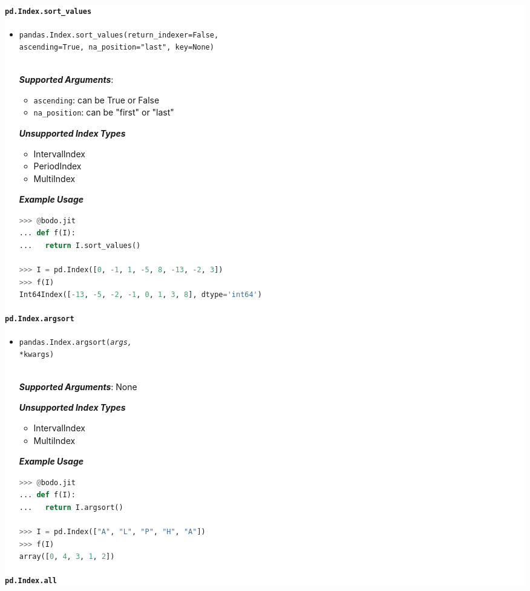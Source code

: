 #### `pd.Index.sort_values`


- <code><apihead>pandas.Index.<apiname>sort_values</apiname>(return_indexer=False, ascending=True, na_position="last", key=None)</apihead></code>
<br><br>

    ***Supported Arguments***:
    
    - `ascending`: can be True or False
    - `na_position`: can be "first" or "last"
    
    ***Unsupported Index Types***
    
    - IntervalIndex
    - PeriodIndex
    - MultiIndex
    

    ***Example Usage***
    
    ```py
    >>> @bodo.jit
    ... def f(I):
    ...   return I.sort_values()

    >>> I = pd.Index([0, -1, 1, -5, 8, -13, -2, 3])
    >>> f(I)
    Int64Index([-13, -5, -2, -1, 0, 1, 3, 8], dtype='int64')
    ```
    
#### `pd.Index.argsort`


- <code><apihead>pandas.Index.<apiname>argsort</apiname>(<em>args, </em>*kwargs)</apihead></code>
<br><br>

    ***Supported Arguments***: None
    
    ***Unsupported Index Types***
    
    - IntervalIndex
    - MultiIndex
    

    ***Example Usage***
    
    ```py
    >>> @bodo.jit
    ... def f(I):
    ...   return I.argsort()

    >>> I = pd.Index(["A", "L", "P", "H", "A"])
    >>> f(I)
    array([0, 4, 3, 1, 2])
    ```
    
#### `pd.Index.all`

